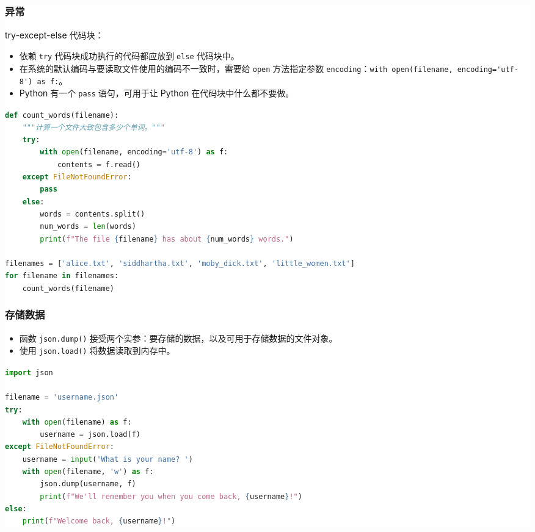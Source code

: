 ### 异常

try-except-else 代码块：

- 依赖 `try` 代码块成功执行的代码都应放到 `else` 代码块中。
- 在系统的默认编码与要读取文件使用的编码不一致时，需要给 `open` 方法指定参数 `encoding`：`with open(filename, encoding='utf-8') as f:`。
- Python 有一个 `pass` 语句，可用于让 Python 在代码块中什么都不要做。

```python
def count_words(filename):
    """计算一个文件大致包含多少个单词。"""
    try:
        with open(filename, encoding='utf-8') as f:
            contents = f.read()
    except FileNotFoundError:
        pass
    else:
        words = contents.split()
        num_words = len(words)
        print(f"The file {filename} has about {num_words} words.")

filenames = ['alice.txt', 'siddhartha.txt', 'moby_dick.txt', 'little_women.txt']
for filename in filenames:
    count_words(filename)
```

### 存储数据

- 函数 `json.dump()` 接受两个实参：要存储的数据，以及可用于存储数据的文件对象。
- 使用 `json.load()` 将数据读取到内存中。

```python
import json

filename = 'username.json'
try:
    with open(filename) as f:
        username = json.load(f)
except FileNotFoundError:
    username = input('What is your name? ')
    with open(filename, 'w') as f:
        json.dump(username, f)
        print(f"We'll remember you when you come back, {username}!")
else:
    print(f"Welcome back, {username}!")
```
